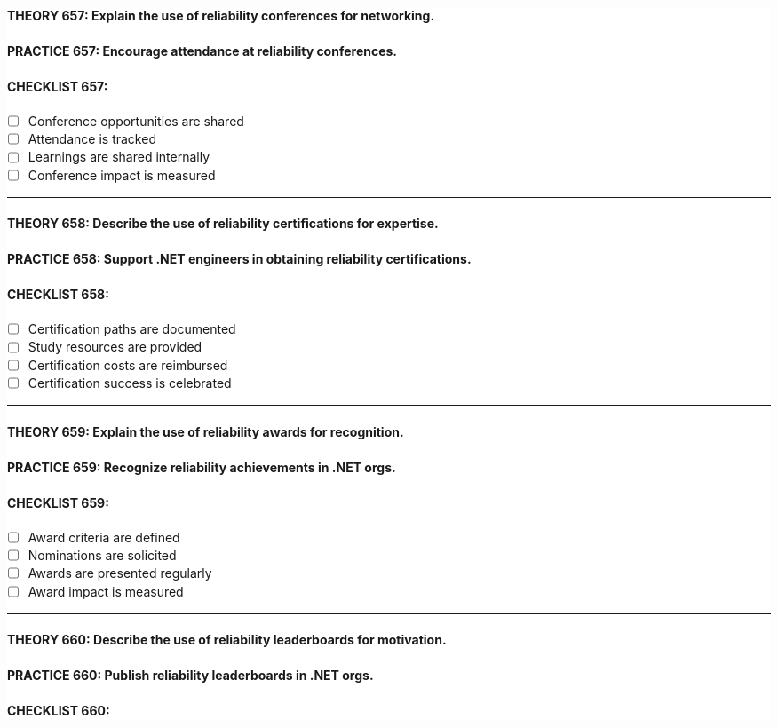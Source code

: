 
#### THEORY 657: Explain the use of reliability conferences for networking.

#### PRACTICE 657: Encourage attendance at reliability conferences.

#### CHECKLIST 657:

- [ ] Conference opportunities are shared
- [ ] Attendance is tracked
- [ ] Learnings are shared internally
- [ ] Conference impact is measured

---

#### THEORY 658: Describe the use of reliability certifications for expertise.

#### PRACTICE 658: Support .NET engineers in obtaining reliability certifications.

#### CHECKLIST 658:

- [ ] Certification paths are documented
- [ ] Study resources are provided
- [ ] Certification costs are reimbursed
- [ ] Certification success is celebrated

---

#### THEORY 659: Explain the use of reliability awards for recognition.

#### PRACTICE 659: Recognize reliability achievements in .NET orgs.

#### CHECKLIST 659:

- [ ] Award criteria are defined
- [ ] Nominations are solicited
- [ ] Awards are presented regularly
- [ ] Award impact is measured

---

#### THEORY 660: Describe the use of reliability leaderboards for motivation.

#### PRACTICE 660: Publish reliability leaderboards in .NET orgs.

#### CHECKLIST 660:
